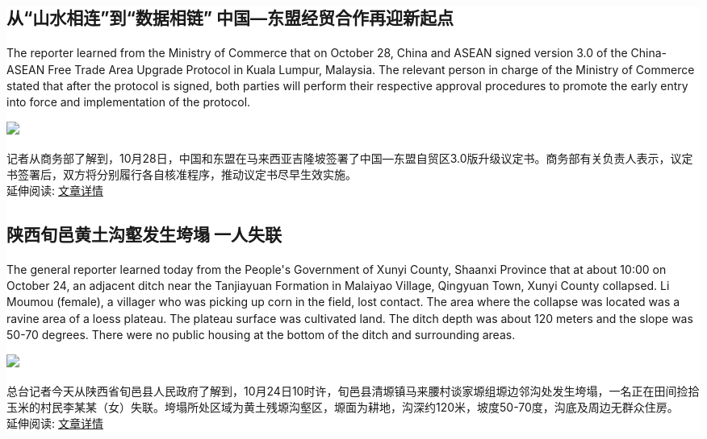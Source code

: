 <qrcode title="双十一临近积分清零兑礼？“10086”和“l0086”分不清？这些骗术要警惕" image="https://p2.img.cctvpic.com/photoworkspace/2025/10/28/2025102816231122332.jpg" />   

## 从“山水相连”到“数据相链” 中国—东盟经贸合作再迎新起点   
The reporter learned from the Ministry of Commerce that on October 28, China and ASEAN signed version 3.0 of the China-ASEAN Free Trade Area Upgrade Protocol in Kuala Lumpur, Malaysia. The relevant person in charge of the Ministry of Commerce stated that after the protocol is signed, both parties will perform their respective approval procedures to promote the early entry into force and implementation of the protocol.   

<img src="https://p1.img.cctvpic.com/photoworkspace/2025/10/28/2025102815464082766.jpg" />   

记者从商务部了解到，10月28日，中国和东盟在马来西亚吉隆坡签署了中国—东盟自贸区3.0版升级议定书。商务部有关负责人表示，议定书签署后，双方将分别履行各自核准程序，推动议定书尽早生效实施。   
延伸阅读: [文章详情](https://news.cctv.com/2025/10/28/ARTIU9hyITSEETJx4mx5cMpu251028.shtml)   

<qrcode title="从“山水相连”到“数据相链” 中国—东盟经贸合作再迎新起点" image="https://p1.img.cctvpic.com/photoworkspace/2025/10/28/2025102815464082766.jpg" />   

## 陕西旬邑黄土沟壑发生垮塌 一人失联   
The general reporter learned today from the People's Government of Xunyi County, Shaanxi Province that at about 10:00 on October 24, an adjacent ditch near the Tanjiayuan Formation in Malaiyao Village, Qingyuan Town, Xunyi County collapsed. Li Moumou (female), a villager who was picking up corn in the field, lost contact. The area where the collapse was located was a ravine area of a loess plateau. The plateau surface was cultivated land. The ditch depth was about 120 meters and the slope was 50-70 degrees. There were no public housing at the bottom of the ditch and surrounding areas.   

<img src="https://p5.img.cctvpic.com/photoworkspace/2025/10/28/2025102816191576255.jpg" />   

总台记者今天从陕西省旬邑县人民政府了解到，10月24日10时许，旬邑县清塬镇马来腰村谈家塬组塬边邻沟处发生垮塌，一名正在田间捡拾玉米的村民李某某（女）失联。垮塌所处区域为黄土残塬沟壑区，塬面为耕地，沟深约120米，坡度50-70度，沟底及周边无群众住房。   
延伸阅读: [文章详情](https://news.cctv.com/2025/10/28/ARTIfT2u9IkfDagbCLiPeRxS251028.shtml)   

<qrcode title="陕西旬邑黄土沟壑发生垮塌 一人失联" image="https://p5.img.cctvpic.com/photoworkspace/2025/10/28/2025102816191576255.jpg" />   

